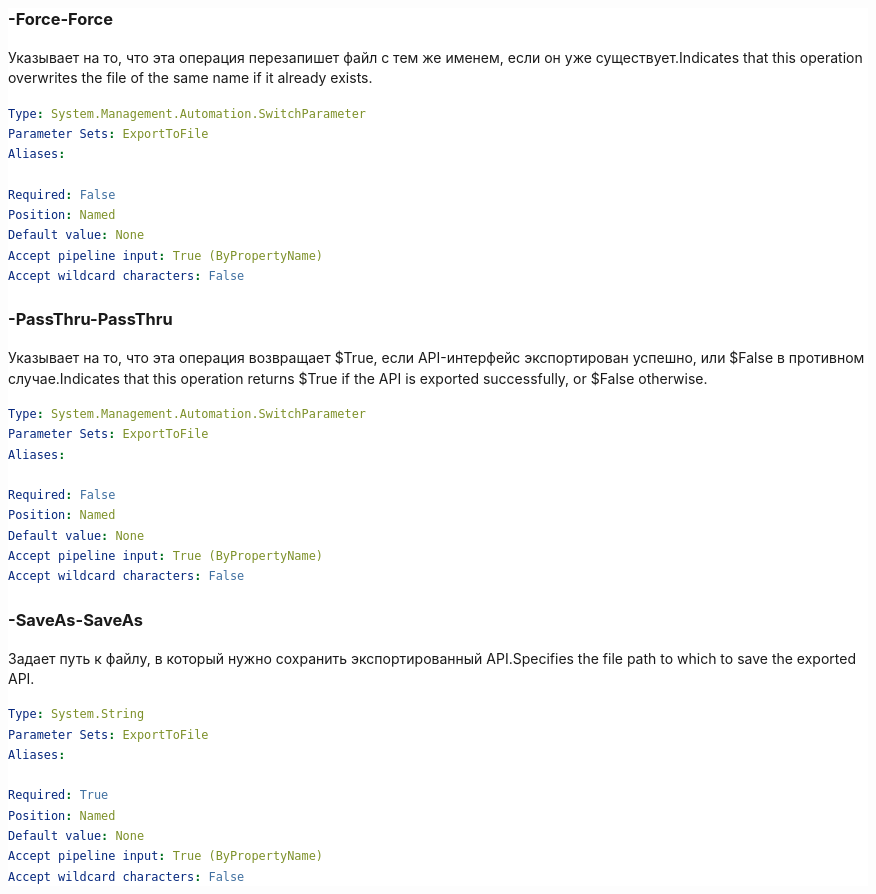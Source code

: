 ### <span data-ttu-id="1c21f-123">-Force</span><span class="sxs-lookup"><span data-stu-id="1c21f-123">-Force</span></span>
<span data-ttu-id="1c21f-124">Указывает на то, что эта операция перезапишет файл с тем же именем, если он уже существует.</span><span class="sxs-lookup"><span data-stu-id="1c21f-124">Indicates that this operation overwrites the file of the same name if it already exists.</span></span>

```yaml
Type: System.Management.Automation.SwitchParameter
Parameter Sets: ExportToFile
Aliases:

Required: False
Position: Named
Default value: None
Accept pipeline input: True (ByPropertyName)
Accept wildcard characters: False
```

### <span data-ttu-id="1c21f-125">-PassThru</span><span class="sxs-lookup"><span data-stu-id="1c21f-125">-PassThru</span></span>
<span data-ttu-id="1c21f-126">Указывает на то, что эта операция возвращает $True, если API-интерфейс экспортирован успешно, или $False в противном случае.</span><span class="sxs-lookup"><span data-stu-id="1c21f-126">Indicates that this operation returns $True if the API is exported successfully, or $False otherwise.</span></span>

```yaml
Type: System.Management.Automation.SwitchParameter
Parameter Sets: ExportToFile
Aliases:

Required: False
Position: Named
Default value: None
Accept pipeline input: True (ByPropertyName)
Accept wildcard characters: False
```

### <span data-ttu-id="1c21f-127">-SaveAs</span><span class="sxs-lookup"><span data-stu-id="1c21f-127">-SaveAs</span></span>
<span data-ttu-id="1c21f-128">Задает путь к файлу, в который нужно сохранить экспортированный API.</span><span class="sxs-lookup"><span data-stu-id="1c21f-128">Specifies the file path to which to save the exported API.</span></span>

```yaml
Type: System.String
Parameter Sets: ExportToFile
Aliases:

Required: True
Position: Named
Default value: None
Accept pipeline input: True (ByPropertyName)
Accept wildcard characters: False
```
